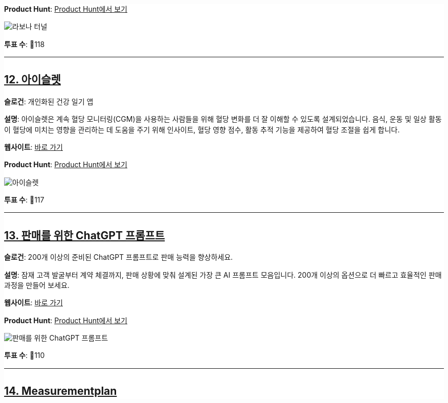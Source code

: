 **Product Hunt**: [Product Hunt에서 보기](https://www.producthunt.com/posts/rabona-tunnel?utm_campaign=producthunt-api&utm_medium=api-v2&utm_source=Application%3A+genexis+%28ID%3A+133272%29)

![라보나 터널](https://ph-files.imgix.net/1d5094d4-e1d8-4233-af6a-0e0b2d9b024f.jpeg?auto=format&fit=crop&frame=1&h=512&w=1024)

**투표 수**: 🔺118

---
## [12. 아이슬렛](https://www.producthunt.com/posts/islet?utm_campaign=producthunt-api&utm_medium=api-v2&utm_source=Application%3A+genexis+%28ID%3A+133272%29)

**슬로건**: 개인화된 건강 일기 앱

**설명**: 아이슬렛은 계속 혈당 모니터링(CGM)을 사용하는 사람들을 위해 혈당 변화를 더 잘 이해할 수 있도록 설계되었습니다. 음식, 운동 및 일상 활동이 혈당에 미치는 영향을 관리하는 데 도움을 주기 위해 인사이트, 혈당 영향 점수, 활동 추적 기능을 제공하여 혈당 조절을 쉽게 합니다.

**웹사이트**: [바로 가기](https://www.producthunt.com/r/W2DEUV3U4XNPAT?utm_campaign=producthunt-api&utm_medium=api-v2&utm_source=Application%3A+genexis+%28ID%3A+133272%29)

**Product Hunt**: [Product Hunt에서 보기](https://www.producthunt.com/posts/islet?utm_campaign=producthunt-api&utm_medium=api-v2&utm_source=Application%3A+genexis+%28ID%3A+133272%29)


![아이슬렛](https://ph-files.imgix.net/b1c8c46f-c47f-4deb-af83-be32d5b75fa0.jpeg?auto=format&fit=crop&frame=1&h=512&w=1024)


**투표 수**: 🔺117

---
## [13. 판매를 위한 ChatGPT 프롬프트](https://www.producthunt.com/posts/chatgpt-prompts-for-sales?utm_campaign=producthunt-api&utm_medium=api-v2&utm_source=Application%3A+genexis+%28ID%3A+133272%29)

**슬로건**: 200개 이상의 준비된 ChatGPT 프롬프트로 판매 능력을 향상하세요.

**설명**: 잠재 고객 발굴부터 계약 체결까지, 판매 상황에 맞춰 설계된 가장 큰 AI 프롬프트 모음입니다. 200개 이상의 옵션으로 더 빠르고 효율적인 판매 과정을 만들어 보세요.

**웹사이트**: [바로 가기](https://www.producthunt.com/r/4QDEOHOMNNKY6O?utm_campaign=producthunt-api&utm_medium=api-v2&utm_source=Application%3A+genexis+%28ID%3A+133272%29)

**Product Hunt**: [Product Hunt에서 보기](https://www.producthunt.com/posts/chatgpt-prompts-for-sales?utm_campaign=producthunt-api&utm_medium=api-v2&utm_source=Application%3A+genexis+%28ID%3A+133272%29)


![판매를 위한 ChatGPT 프롬프트](https://ph-files.imgix.net/9c37f097-695a-4124-bd72-c93c4edb5b89.jpeg?auto=format&fit=crop&frame=1&h=512&w=1024)


**투표 수**: 🔺110

---
## [14. Measurementplan](https://www.producthunt.com/posts/measurementplan?utm_campaign=producthunt-api&utm_medium=api-v2&utm_source=Application%3A+genexis+%28ID%3A+133272%29)
